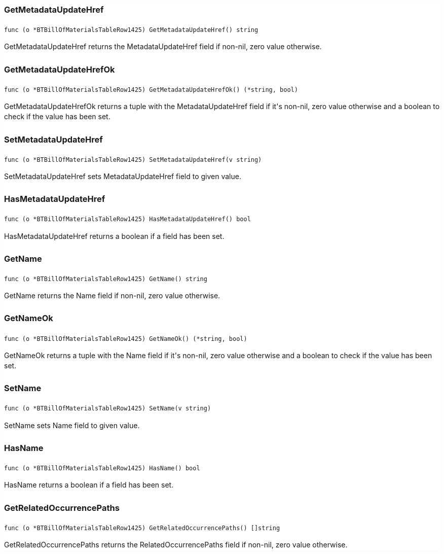 ### GetMetadataUpdateHref

`func (o *BTBillOfMaterialsTableRow1425) GetMetadataUpdateHref() string`

GetMetadataUpdateHref returns the MetadataUpdateHref field if non-nil, zero value otherwise.

### GetMetadataUpdateHrefOk

`func (o *BTBillOfMaterialsTableRow1425) GetMetadataUpdateHrefOk() (*string, bool)`

GetMetadataUpdateHrefOk returns a tuple with the MetadataUpdateHref field if it's non-nil, zero value otherwise
and a boolean to check if the value has been set.

### SetMetadataUpdateHref

`func (o *BTBillOfMaterialsTableRow1425) SetMetadataUpdateHref(v string)`

SetMetadataUpdateHref sets MetadataUpdateHref field to given value.

### HasMetadataUpdateHref

`func (o *BTBillOfMaterialsTableRow1425) HasMetadataUpdateHref() bool`

HasMetadataUpdateHref returns a boolean if a field has been set.

### GetName

`func (o *BTBillOfMaterialsTableRow1425) GetName() string`

GetName returns the Name field if non-nil, zero value otherwise.

### GetNameOk

`func (o *BTBillOfMaterialsTableRow1425) GetNameOk() (*string, bool)`

GetNameOk returns a tuple with the Name field if it's non-nil, zero value otherwise
and a boolean to check if the value has been set.

### SetName

`func (o *BTBillOfMaterialsTableRow1425) SetName(v string)`

SetName sets Name field to given value.

### HasName

`func (o *BTBillOfMaterialsTableRow1425) HasName() bool`

HasName returns a boolean if a field has been set.

### GetRelatedOccurrencePaths

`func (o *BTBillOfMaterialsTableRow1425) GetRelatedOccurrencePaths() []string`

GetRelatedOccurrencePaths returns the RelatedOccurrencePaths field if non-nil, zero value otherwise.
